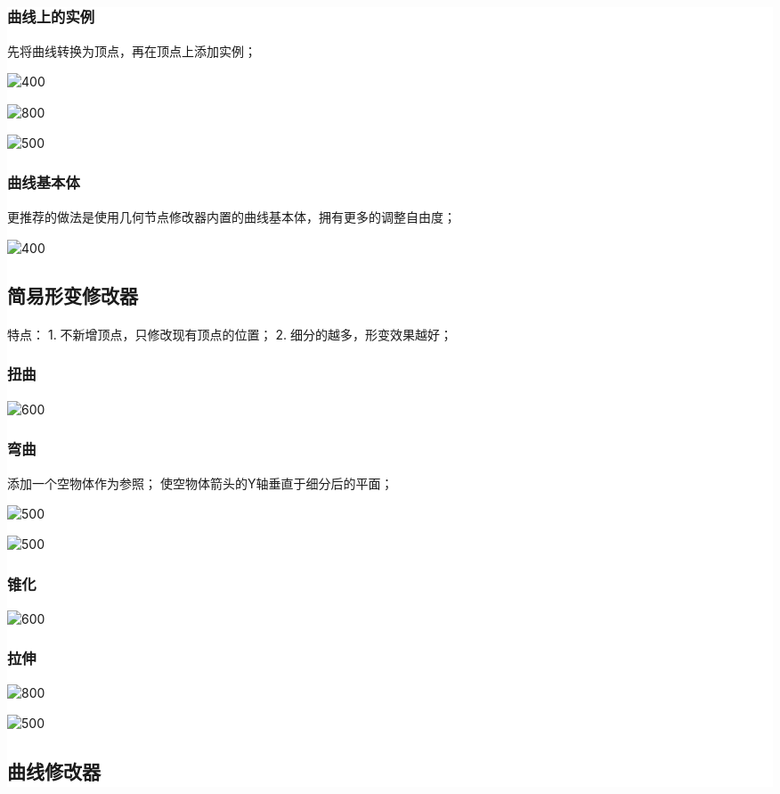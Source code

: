 ### 曲线上的实例

先将曲线转换为顶点，再在顶点上添加实例；

![400](https://pic-1315225359.cos.ap-shanghai.myqcloud.com/20231117003735.png)

![800](https://pic-1315225359.cos.ap-shanghai.myqcloud.com/20231117004109.png)


![500](https://pic-1315225359.cos.ap-shanghai.myqcloud.com/20231117004123.png)

### 曲线基本体

更推荐的做法是使用几何节点修改器内置的曲线基本体，拥有更多的调整自由度；

![400](https://pic-1315225359.cos.ap-shanghai.myqcloud.com/20231117010100.png)


## 简易形变修改器

特点：
	1. 不新增顶点，只修改现有顶点的位置；
	2. 细分的越多，形变效果越好；

### 扭曲

![600](https://pic-1315225359.cos.ap-shanghai.myqcloud.com/20231111232435.png)


### 弯曲

添加一个空物体作为参照；
使空物体箭头的Y轴垂直于细分后的平面；

![500](https://pic-1315225359.cos.ap-shanghai.myqcloud.com/20231112000639.png)

![500](https://pic-1315225359.cos.ap-shanghai.myqcloud.com/20231112004936.png)


### 锥化

![600](https://pic-1315225359.cos.ap-shanghai.myqcloud.com/20231111232609.png)

### 拉伸

![800](https://pic-1315225359.cos.ap-shanghai.myqcloud.com/20231111232721.png)

![500](https://pic-1315225359.cos.ap-shanghai.myqcloud.com/20231111235139.png)


## 曲线修改器
